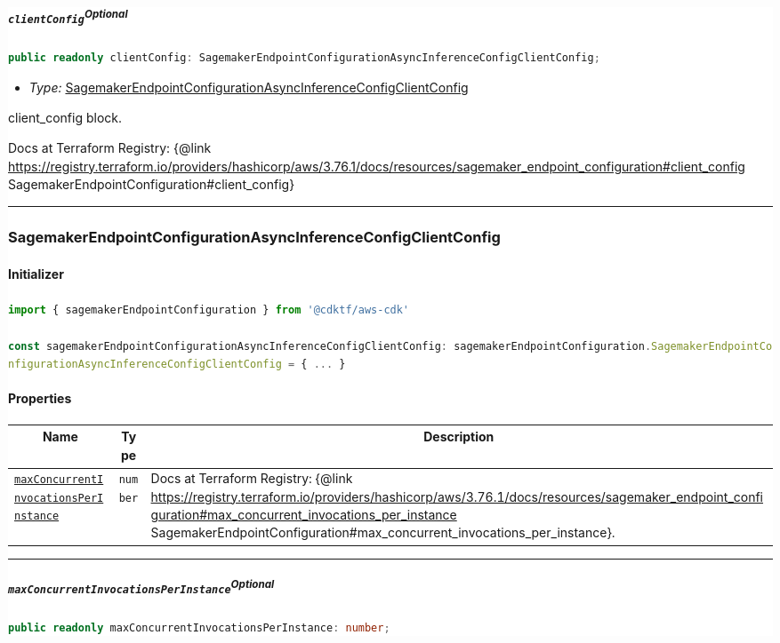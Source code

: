
##### `clientConfig`<sup>Optional</sup> <a name="clientConfig" id="@cdktf/aws-cdk.sagemakerEndpointConfiguration.SagemakerEndpointConfigurationAsyncInferenceConfig.property.clientConfig"></a>

```typescript
public readonly clientConfig: SagemakerEndpointConfigurationAsyncInferenceConfigClientConfig;
```

- *Type:* <a href="#@cdktf/aws-cdk.sagemakerEndpointConfiguration.SagemakerEndpointConfigurationAsyncInferenceConfigClientConfig">SagemakerEndpointConfigurationAsyncInferenceConfigClientConfig</a>

client_config block.

Docs at Terraform Registry: {@link https://registry.terraform.io/providers/hashicorp/aws/3.76.1/docs/resources/sagemaker_endpoint_configuration#client_config SagemakerEndpointConfiguration#client_config}

---

### SagemakerEndpointConfigurationAsyncInferenceConfigClientConfig <a name="SagemakerEndpointConfigurationAsyncInferenceConfigClientConfig" id="@cdktf/aws-cdk.sagemakerEndpointConfiguration.SagemakerEndpointConfigurationAsyncInferenceConfigClientConfig"></a>

#### Initializer <a name="Initializer" id="@cdktf/aws-cdk.sagemakerEndpointConfiguration.SagemakerEndpointConfigurationAsyncInferenceConfigClientConfig.Initializer"></a>

```typescript
import { sagemakerEndpointConfiguration } from '@cdktf/aws-cdk'

const sagemakerEndpointConfigurationAsyncInferenceConfigClientConfig: sagemakerEndpointConfiguration.SagemakerEndpointConfigurationAsyncInferenceConfigClientConfig = { ... }
```

#### Properties <a name="Properties" id="Properties"></a>

| **Name** | **Type** | **Description** |
| --- | --- | --- |
| <code><a href="#@cdktf/aws-cdk.sagemakerEndpointConfiguration.SagemakerEndpointConfigurationAsyncInferenceConfigClientConfig.property.maxConcurrentInvocationsPerInstance">maxConcurrentInvocationsPerInstance</a></code> | <code>number</code> | Docs at Terraform Registry: {@link https://registry.terraform.io/providers/hashicorp/aws/3.76.1/docs/resources/sagemaker_endpoint_configuration#max_concurrent_invocations_per_instance SagemakerEndpointConfiguration#max_concurrent_invocations_per_instance}. |

---

##### `maxConcurrentInvocationsPerInstance`<sup>Optional</sup> <a name="maxConcurrentInvocationsPerInstance" id="@cdktf/aws-cdk.sagemakerEndpointConfiguration.SagemakerEndpointConfigurationAsyncInferenceConfigClientConfig.property.maxConcurrentInvocationsPerInstance"></a>

```typescript
public readonly maxConcurrentInvocationsPerInstance: number;
```

